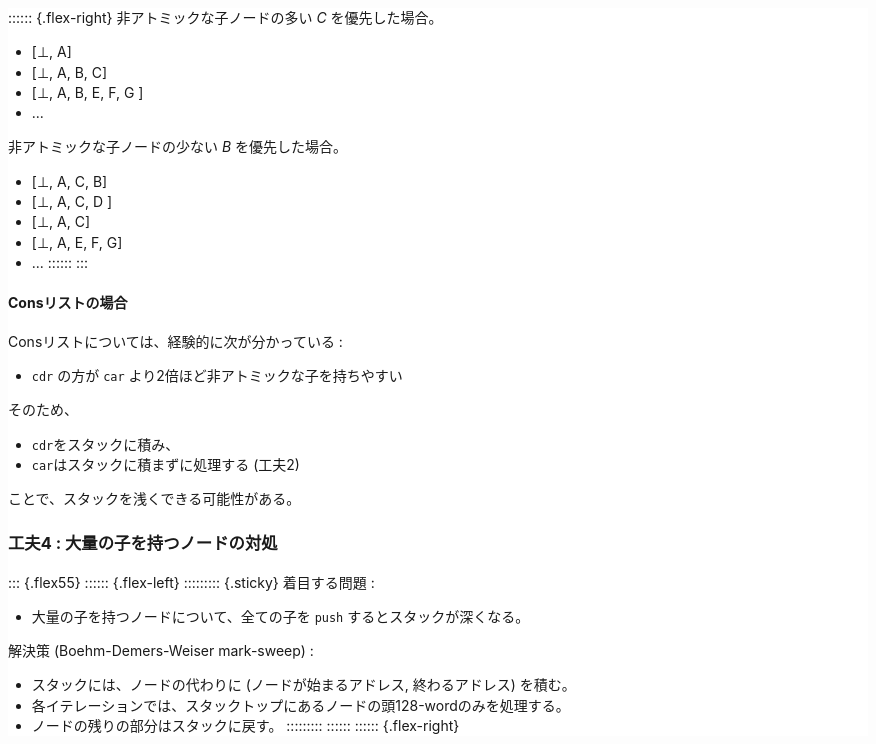 :::::: {.flex-right}
非アトミックな子ノードの多い <quiz>$C$</quiz> を優先した場合。
- \[$\bot$, A\]
- \[$\bot$, A, B, C\]
- \[$\bot$, A, B, E, F, G \]
- ...

非アトミックな子ノードの少ない <quiz>$B$</quiz> を優先した場合。
- \[$\bot$, A, C, B\]
- \[$\bot$, A, C, D \]
- \[$\bot$, A, C\]
- \[$\bot$, A, E, F, G\]
- ...
::::::
:::

#### Consリストの場合
Consリストについては、経験的に次が分かっている :
- `cdr` の方が `car` より2倍ほど非アトミックな子を持ちやすい

そのため、
- <quiz>`cdr`</quiz>をスタックに積み、
- <quiz>`car`</quiz>はスタックに積まずに処理する (工夫2)

ことで、スタックを浅くできる可能性がある。

### 工夫4 : 大量の子を持つノードの対処
::: {.flex55}
:::::: {.flex-left}
::::::::: {.sticky}
着目する問題 :
- 大量の子を持つノードについて、全ての子を `push` するとスタックが深くなる。<br>

解決策 (Boehm-Demers-Weiser mark-sweep) :
- スタックには、ノードの代わりに (ノードが始まるアドレス, 終わるアドレス) を積む。
- 各イテレーションでは、スタックトップにあるノードの頭128-wordのみを処理する。
- ノードの残りの部分はスタックに戻す。
:::::::::
::::::
:::::: {.flex-right}